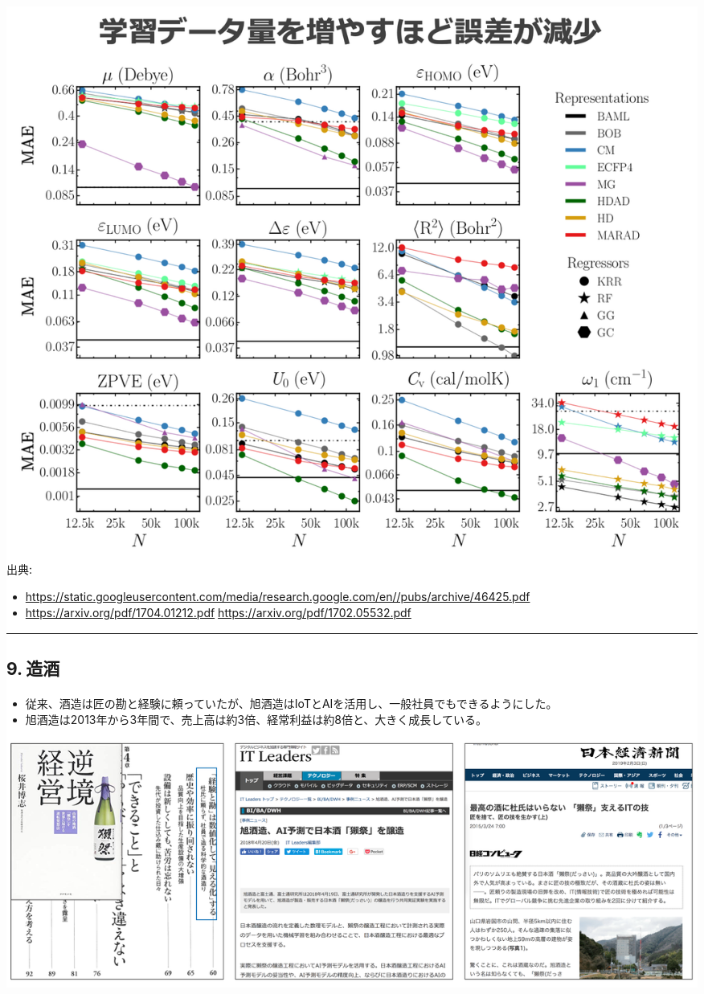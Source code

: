 ![](./assets/images/chemical-00002.png)
出典:
* https://static.googleusercontent.com/media/research.google.com/en//pubs/archive/46425.pdf
* https://arxiv.org/pdf/1704.01212.pdf https://arxiv.org/pdf/1702.05532.pdf


---


## 9. 造酒

* 従来、酒造は匠の勘と経験に頼っていたが、旭酒造はIoTとAIを活用し、一般社員でもできるようにした。
* 旭酒造は2013年から3年間で、売上高は約3倍、経常利益は約8倍と、大きく成長している。

[![獺祭](./assets/images/dassai.png)](./assets/images/dassai.png)